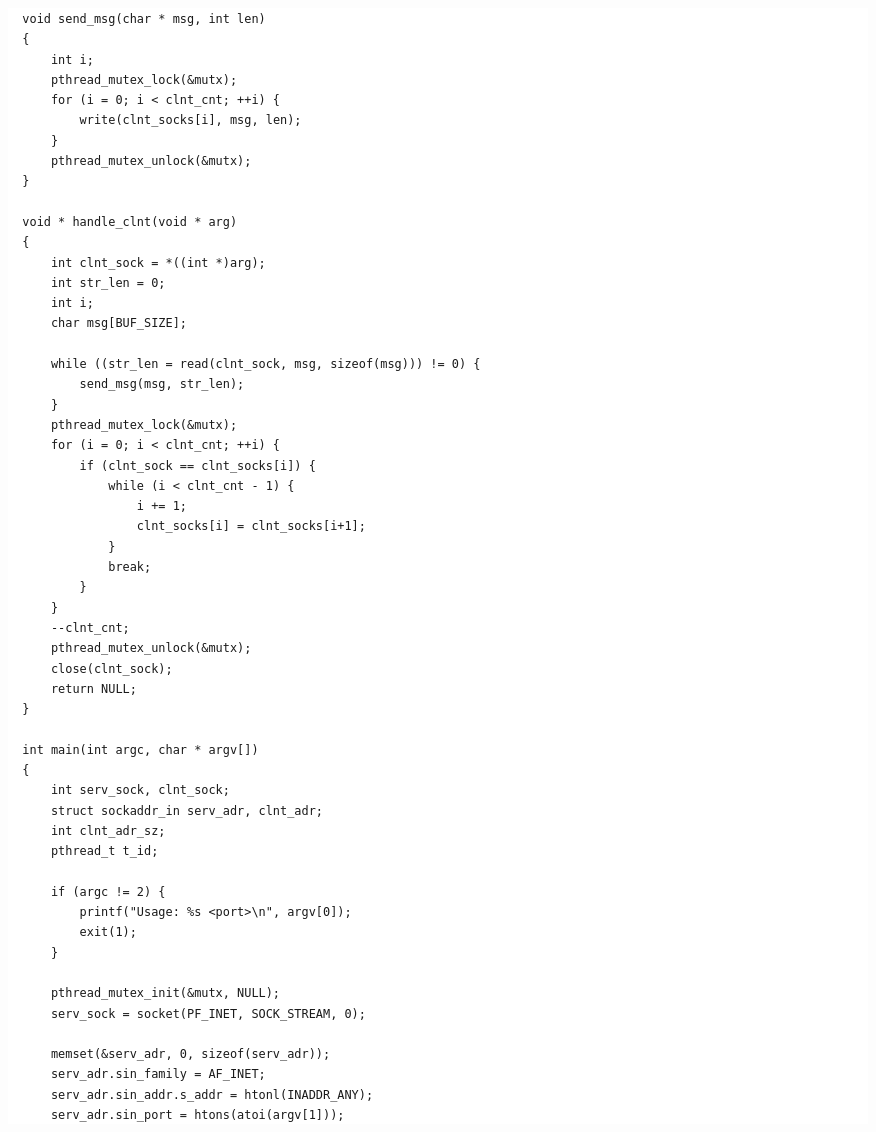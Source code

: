       void send_msg(char * msg, int len)
      {
          int i;
          pthread_mutex_lock(&mutx);
          for (i = 0; i < clnt_cnt; ++i) {
              write(clnt_socks[i], msg, len);
          }
          pthread_mutex_unlock(&mutx);
      }
      
      void * handle_clnt(void * arg)
      {
          int clnt_sock = *((int *)arg);
          int str_len = 0;
          int i;
          char msg[BUF_SIZE];
      
          while ((str_len = read(clnt_sock, msg, sizeof(msg))) != 0) {
              send_msg(msg, str_len);
          }
          pthread_mutex_lock(&mutx);
          for (i = 0; i < clnt_cnt; ++i) {
              if (clnt_sock == clnt_socks[i]) {
                  while (i < clnt_cnt - 1) {
                      i += 1;
                      clnt_socks[i] = clnt_socks[i+1];
                  }
                  break;
              }
          }
          --clnt_cnt;
          pthread_mutex_unlock(&mutx);
          close(clnt_sock);
          return NULL;
      }
      
      int main(int argc, char * argv[])
      {
          int serv_sock, clnt_sock;
          struct sockaddr_in serv_adr, clnt_adr;
          int clnt_adr_sz;
          pthread_t t_id;
      
          if (argc != 2) {
              printf("Usage: %s <port>\n", argv[0]);
              exit(1);
          }
      
          pthread_mutex_init(&mutx, NULL);
          serv_sock = socket(PF_INET, SOCK_STREAM, 0);
      
          memset(&serv_adr, 0, sizeof(serv_adr));
          serv_adr.sin_family = AF_INET;
          serv_adr.sin_addr.s_addr = htonl(INADDR_ANY);
          serv_adr.sin_port = htons(atoi(argv[1]));
      